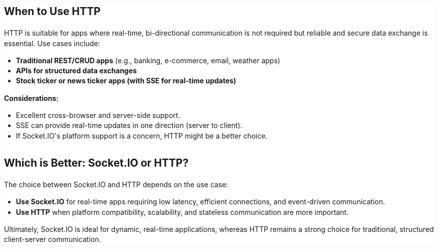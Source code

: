 ## When to Use HTTP

HTTP is suitable for apps where real-time, bi-directional communication is not required but reliable and secure data exchange is essential. Use cases include:

- **Traditional REST/CRUD apps** (e.g., banking, e-commerce, email, weather apps)
- **APIs for structured data exchanges**
- **Stock ticker or news ticker apps (with SSE for real-time updates)**

**Considerations:**

- Excellent cross-browser and server-side support.
- SSE can provide real-time updates in one direction (server to client).
- If Socket.IO's platform support is a concern, HTTP might be a better choice.

## Which is Better: Socket.IO or HTTP?

The choice between Socket.IO and HTTP depends on the use case:

- **Use Socket.IO** for real-time apps requiring low latency, efficient connections, and event-driven communication.
- **Use HTTP** when platform compatibility, scalability, and stateless communication are more important.

Ultimately, Socket.IO is ideal for dynamic, real-time applications, whereas HTTP remains a strong choice for traditional, structured client-server communication.
